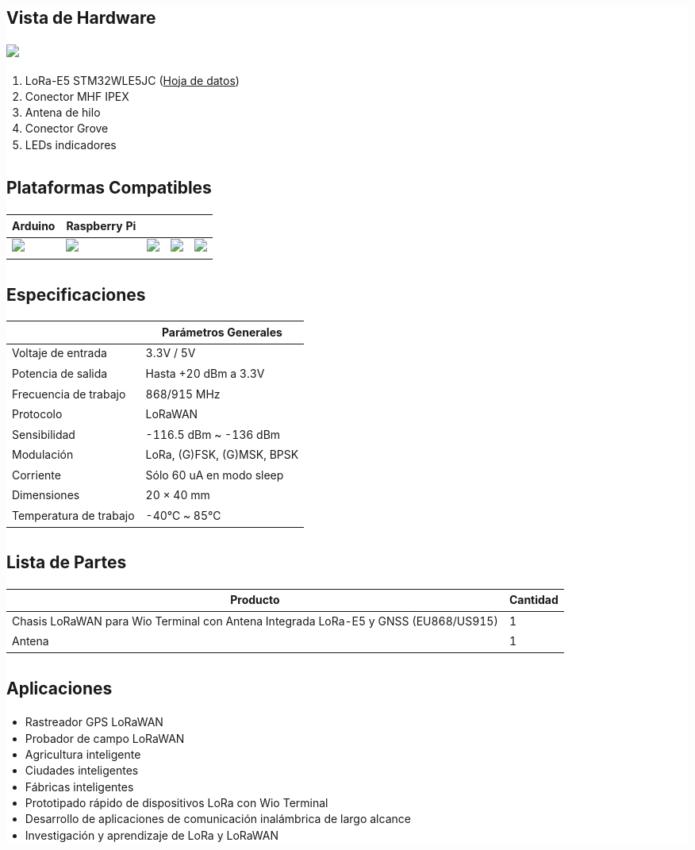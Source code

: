 ## Vista de Hardware

![](https://files.seeedstudio.com/wiki/LoRa_WioTerminal/img/114992728_Size-08.png)

1. LoRa-E5 STM32WLE5JC ([Hoja de datos](https://files.seeedstudio.com/products/317990687/res/LoRa-E5%20module%20datasheet_V1.0.pdf))
2. Conector MHF IPEX
3. Antena de hilo
4. Conector Grove
5. LEDs indicadores

## Plataformas Compatibles

| Arduino                                                                           | Raspberry Pi                                                                             |                                                                                 |                                                                                 |                                                                                    |
| --------------------------------------------------------------------------------- | ---------------------------------------------------------------------------------------- | ------------------------------------------------------------------------------- | ------------------------------------------------------------------------------- | ---------------------------------------------------------------------------------- |
| ![](https://files.seeedstudio.com/wiki/wiki_english/docs/images/arduino_logo.jpg) | ![](https://files.seeedstudio.com/wiki/wiki_english/docs/images/raspberry_pi_logo_n.jpg) | ![](https://files.seeedstudio.com/wiki/wiki_english/docs/images/bbg_logo_n.jpg) | ![](https://files.seeedstudio.com/wiki/wiki_english/docs/images/wio_logo_n.jpg) | ![](https://files.seeedstudio.com/wiki/wiki_english/docs/images/linkit_logo_n.jpg) |

## Especificaciones

|                        | Parámetros Generales       |
| ---------------------- | -------------------------- |
| Voltaje de entrada     | 3.3V / 5V                  |
| Potencia de salida     | Hasta +20 dBm a 3.3V       |
| Frecuencia de trabajo  | 868/915 MHz                |
| Protocolo              | LoRaWAN                    |
| Sensibilidad           | -116.5 dBm \~ -136 dBm     |
| Modulación             | LoRa, (G)FSK, (G)MSK, BPSK |
| Corriente              | Sólo 60 uA en modo sleep   |
| Dimensiones            | 20 × 40 mm                 |
| Temperatura de trabajo | -40℃ \~ 85℃                |

## Lista de Partes

| Producto                                                                           | Cantidad |
| ---------------------------------------------------------------------------------- | -------- |
| Chasis LoRaWAN para Wio Terminal con Antena Integrada LoRa-E5 y GNSS (EU868/US915) | 1        |
| Antena                                                                             | 1        |

## Aplicaciones

* Rastreador GPS LoRaWAN
* Probador de campo LoRaWAN
* Agricultura inteligente
* Ciudades inteligentes
* Fábricas inteligentes
* Prototipado rápido de dispositivos LoRa con Wio Terminal
* Desarrollo de aplicaciones de comunicación inalámbrica de largo alcance
* Investigación y aprendizaje de LoRa y LoRaWAN
